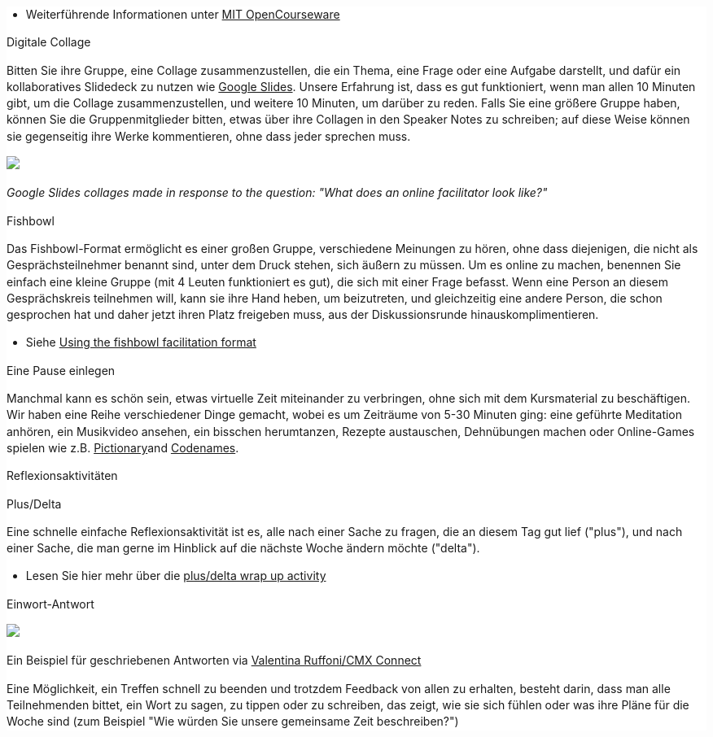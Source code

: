 - Weiterführende Informationen unter ​[MIT OpenCourseware](https://ocw.mit.edu/courses/chemistry/5-95j-teaching-college-level-science-and-engineering-fall-2015/instructor-insights/active-learning-strategy-beach-ball/)

Digitale Collage

Bitten Sie ihre Gruppe, eine Collage zusammenzustellen, die ein Thema, eine Frage oder eine Aufgabe darstellt, und dafür ein kollaboratives Slidedeck zu nutzen wie ​[Google Slides](https://www.google.com/slides/about/)​. Unsere Erfahrung ist, dass es gut funktioniert, wenn man allen 10 Minuten gibt, um die Collage zusammenzustellen, und weitere 10 Minuten, um darüber zu reden. Falls Sie eine größere Gruppe haben, können Sie die Gruppenmitglieder bitten, etwas über ihre Collagen in den Speaker Notes zu schreiben; auf diese Weise können sie gegenseitig ihre Werke kommentieren, ohne dass jeder sprechen muss.

![](RackMultipart20210420-4-1igfmm4_html_9e87851f631d9bef.png)

_Google Slides collages made in response to the question: &quot;What does an online facilitator look like?&quot;_

Fishbowl

Das Fishbowl-Format ermöglicht es einer großen Gruppe, verschiedene Meinungen zu hören, ohne dass diejenigen, die nicht als Gesprächsteilnehmer benannt sind, unter dem Druck stehen, sich äußern zu müssen. Um es online zu machen, benennen Sie einfach eine kleine Gruppe (mit 4 Leuten funktioniert es gut), die sich mit einer Frage befasst. Wenn eine Person an diesem Gesprächskreis teilnehmen will, kann sie ihre Hand heben, um beizutreten, und gleichzeitig eine andere Person, die schon gesprochen hat und daher jetzt ihren Platz freigeben muss, aus der Diskussionsrunde hinauskomplimentieren.

- Siehe [​Using the fishbowl facilitation format](https://community.p2pu.org/t/using-the-fishbowl-facilitation-format/2782)

Eine Pause einlegen

Manchmal kann es schön sein, etwas virtuelle Zeit miteinander zu verbringen, ohne sich mit dem Kursmaterial zu beschäftigen. Wir haben eine Reihe verschiedener Dinge gemacht, wobei es um Zeiträume von 5-30 Minuten ging: eine geführte Meditation anhören, ein Musikvideo ansehen, ein bisschen herumtanzen, Rezepte austauschen, Dehnübungen machen oder Online-Games spielen wie z.B. ​[Pictionary](https://gartic.io/)and ​[Codenames](https://www.horsepaste.com/)​.

Reflexionsaktivitäten

Plus/Delta

Eine schnelle einfache Reflexionsaktivität ist es, alle nach einer Sache zu fragen, die an diesem Tag gut lief (&quot;plus&quot;), und nach einer Sache, die man gerne im Hinblick auf die nächste Woche ändern möchte (&quot;delta&quot;).

- Lesen Sie hier mehr über die ​[plus/delta wrap up activity](https://community.p2pu.org/t/weekly-plus-delta-wrap-up-activity/2779)

Einwort-Antwort

![](RackMultipart20210420-4-1igfmm4_html_6a3b210cd929f110.png)

Ein Beispiel für geschriebenen Antworten via [Valentina Ruffoni/CMX Connect](https://twitter.com/valentinaruffon/status/1258694836556881922/photo/1)

Eine Möglichkeit, ein Treffen schnell zu beenden und trotzdem Feedback von allen zu erhalten, besteht darin, dass man alle Teilnehmenden bittet, ein Wort zu sagen, zu tippen oder zu schreiben, das zeigt, wie sie sich fühlen oder was ihre Pläne für die Woche sind (zum Beispiel &quot;Wie würden Sie unsere gemeinsame Zeit beschreiben?&quot;)
